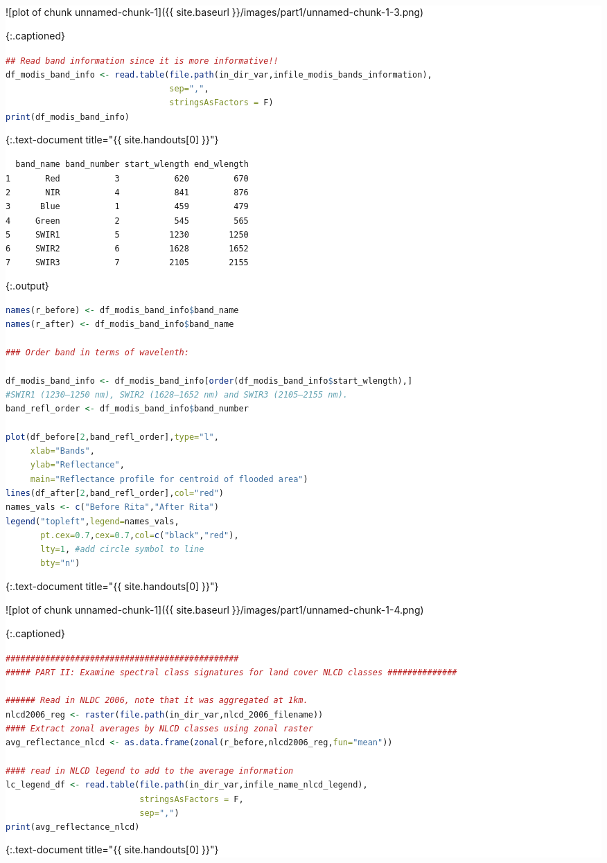 ![plot of chunk unnamed-chunk-1]({{ site.baseurl }}/images/part1/unnamed-chunk-1-3.png)

{:.captioned}
~~~r
## Read band information since it is more informative!!
df_modis_band_info <- read.table(file.path(in_dir_var,infile_modis_bands_information),
                                 sep=",",
                                 stringsAsFactors = F)
print(df_modis_band_info)
~~~
{:.text-document title="{{ site.handouts[0] }}"}

~~~
  band_name band_number start_wlength end_wlength
1       Red           3           620         670
2       NIR           4           841         876
3      Blue           1           459         479
4     Green           2           545         565
5     SWIR1           5          1230        1250
6     SWIR2           6          1628        1652
7     SWIR3           7          2105        2155
~~~
{:.output}

~~~r
names(r_before) <- df_modis_band_info$band_name
names(r_after) <- df_modis_band_info$band_name

### Order band in terms of wavelenth:

df_modis_band_info <- df_modis_band_info[order(df_modis_band_info$start_wlength),]
#SWIR1 (1230–1250 nm), SWIR2 (1628–1652 nm) and SWIR3 (2105–2155 nm).
band_refl_order <- df_modis_band_info$band_number

plot(df_before[2,band_refl_order],type="l",
     xlab="Bands",
     ylab="Reflectance",
     main="Reflectance profile for centroid of flooded area")
lines(df_after[2,band_refl_order],col="red")
names_vals <- c("Before Rita","After Rita")
legend("topleft",legend=names_vals,
       pt.cex=0.7,cex=0.7,col=c("black","red"),
       lty=1, #add circle symbol to line
       bty="n")
~~~
{:.text-document title="{{ site.handouts[0] }}"}

![plot of chunk unnamed-chunk-1]({{ site.baseurl }}/images/part1/unnamed-chunk-1-4.png)

{:.captioned}
~~~r
###############################################
##### PART II: Examine spectral class signatures for land cover NLCD classes ##############

###### Read in NLDC 2006, note that it was aggregated at 1km.
nlcd2006_reg <- raster(file.path(in_dir_var,nlcd_2006_filename))
#### Extract zonal averages by NLCD classes using zonal raster
avg_reflectance_nlcd <- as.data.frame(zonal(r_before,nlcd2006_reg,fun="mean"))

#### read in NLCD legend to add to the average information
lc_legend_df <- read.table(file.path(in_dir_var,infile_name_nlcd_legend),
                           stringsAsFactors = F,
                           sep=",")
print(avg_reflectance_nlcd)
~~~
{:.text-document title="{{ site.handouts[0] }}"}

